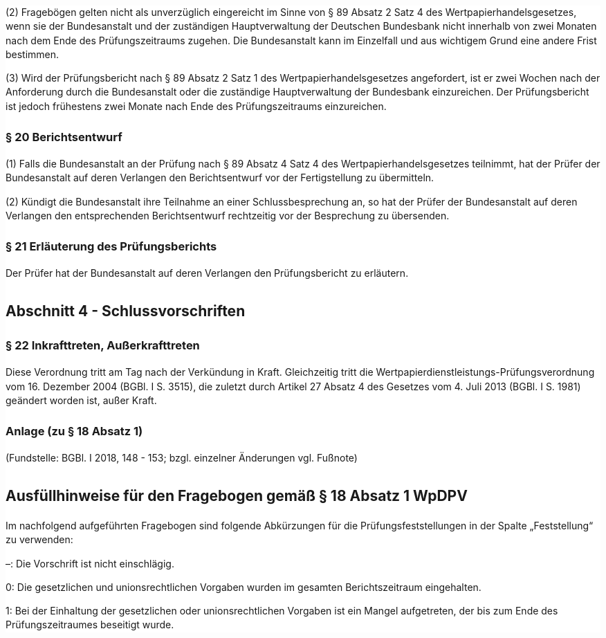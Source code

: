 (2) Fragebögen gelten nicht als unverzüglich eingereicht im Sinne von § 89 Absatz 2 Satz 4 des Wertpapierhandelsgesetzes, wenn sie der Bundesanstalt und der zuständigen Hauptverwaltung der Deutschen Bundesbank nicht innerhalb von zwei Monaten nach dem Ende des Prüfungszeitraums zugehen. Die Bundesanstalt kann im Einzelfall und aus wichtigem Grund eine andere Frist bestimmen.

(3) Wird der Prüfungsbericht nach § 89 Absatz 2 Satz 1 des Wertpapierhandelsgesetzes angefordert, ist er zwei Wochen nach der Anforderung durch die Bundesanstalt oder die zuständige Hauptverwaltung der Bundesbank einzureichen. Der Prüfungsbericht ist jedoch frühestens zwei Monate nach Ende des Prüfungszeitraums einzureichen.


### § 20 Berichtsentwurf

(1) Falls die Bundesanstalt an der Prüfung nach § 89 Absatz 4 Satz 4 des Wertpapierhandelsgesetzes teilnimmt, hat der Prüfer der Bundesanstalt auf deren Verlangen den Berichtsentwurf vor der Fertigstellung zu übermitteln.

(2) Kündigt die Bundesanstalt ihre Teilnahme an einer Schlussbesprechung an, so hat der Prüfer der Bundesanstalt auf deren Verlangen den entsprechenden Berichtsentwurf rechtzeitig vor der Besprechung zu übersenden.


### § 21 Erläuterung des Prüfungsberichts

Der Prüfer hat der Bundesanstalt auf deren Verlangen den Prüfungsbericht zu erläutern.


## Abschnitt 4 - Schlussvorschriften


### § 22 Inkrafttreten, Außerkrafttreten

Diese Verordnung tritt am Tag nach der Verkündung in Kraft. Gleichzeitig tritt die Wertpapierdienstleistungs-Prüfungsverordnung vom 16. Dezember 2004 (BGBl. I S. 3515), die zuletzt durch Artikel 27 Absatz 4 des Gesetzes vom 4. Juli 2013 (BGBl. I S. 1981) geändert worden ist, außer Kraft.


### Anlage (zu § 18 Absatz 1)


(Fundstelle: BGBl. I 2018, 148 - 153; bzgl. einzelner Änderungen vgl. Fußnote)

## **Ausfüllhinweise für den Fragebogen gemäß § 18 Absatz 1 WpDPV**

Im nachfolgend aufgeführten Fragebogen sind folgende Abkürzungen für die Prüfungsfeststellungen in der Spalte „Feststellung“ zu verwenden:

–:  Die Vorschrift ist nicht einschlägig.


0:  Die gesetzlichen und unionsrechtlichen Vorgaben wurden im gesamten Berichtszeitraum eingehalten.


1:  Bei der Einhaltung der gesetzlichen oder unionsrechtlichen Vorgaben ist ein Mangel aufgetreten, der bis zum Ende des Prüfungszeitraumes beseitigt wurde.
